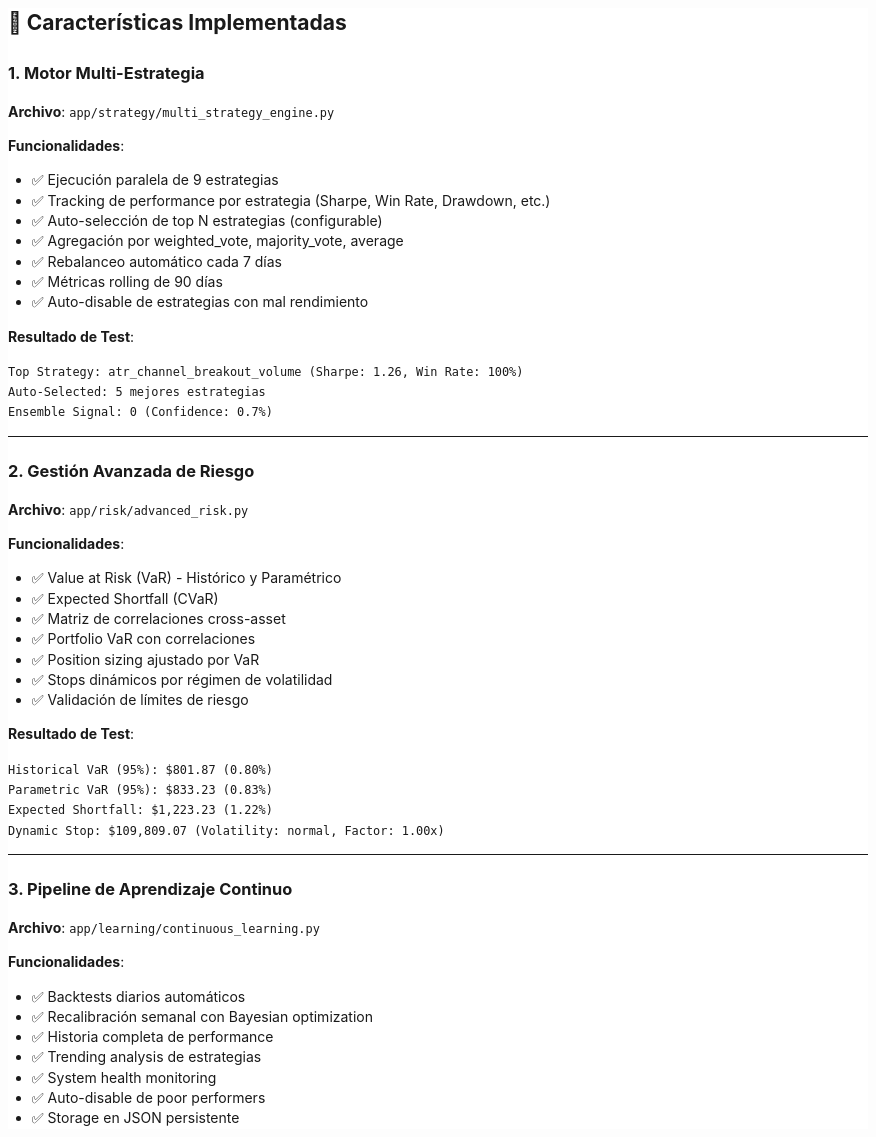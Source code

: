 
## 🎯 Características Implementadas

### 1. Motor Multi-Estrategia

**Archivo**: `app/strategy/multi_strategy_engine.py`

**Funcionalidades**:
- ✅ Ejecución paralela de 9 estrategias
- ✅ Tracking de performance por estrategia (Sharpe, Win Rate, Drawdown, etc.)
- ✅ Auto-selección de top N estrategias (configurable)
- ✅ Agregación por weighted_vote, majority_vote, average
- ✅ Rebalanceo automático cada 7 días
- ✅ Métricas rolling de 90 días
- ✅ Auto-disable de estrategias con mal rendimiento

**Resultado de Test**:
```
Top Strategy: atr_channel_breakout_volume (Sharpe: 1.26, Win Rate: 100%)
Auto-Selected: 5 mejores estrategias
Ensemble Signal: 0 (Confidence: 0.7%)
```

---

### 2. Gestión Avanzada de Riesgo

**Archivo**: `app/risk/advanced_risk.py`

**Funcionalidades**:
- ✅ Value at Risk (VaR) - Histórico y Paramétrico
- ✅ Expected Shortfall (CVaR)
- ✅ Matriz de correlaciones cross-asset
- ✅ Portfolio VaR con correlaciones
- ✅ Position sizing ajustado por VaR
- ✅ Stops dinámicos por régimen de volatilidad
- ✅ Validación de límites de riesgo

**Resultado de Test**:
```
Historical VaR (95%): $801.87 (0.80%)
Parametric VaR (95%): $833.23 (0.83%)
Expected Shortfall: $1,223.23 (1.22%)
Dynamic Stop: $109,809.07 (Volatility: normal, Factor: 1.00x)
```

---

### 3. Pipeline de Aprendizaje Continuo

**Archivo**: `app/learning/continuous_learning.py`

**Funcionalidades**:
- ✅ Backtests diarios automáticos
- ✅ Recalibración semanal con Bayesian optimization
- ✅ Historia completa de performance
- ✅ Trending analysis de estrategias
- ✅ System health monitoring
- ✅ Auto-disable de poor performers
- ✅ Storage en JSON persistente
